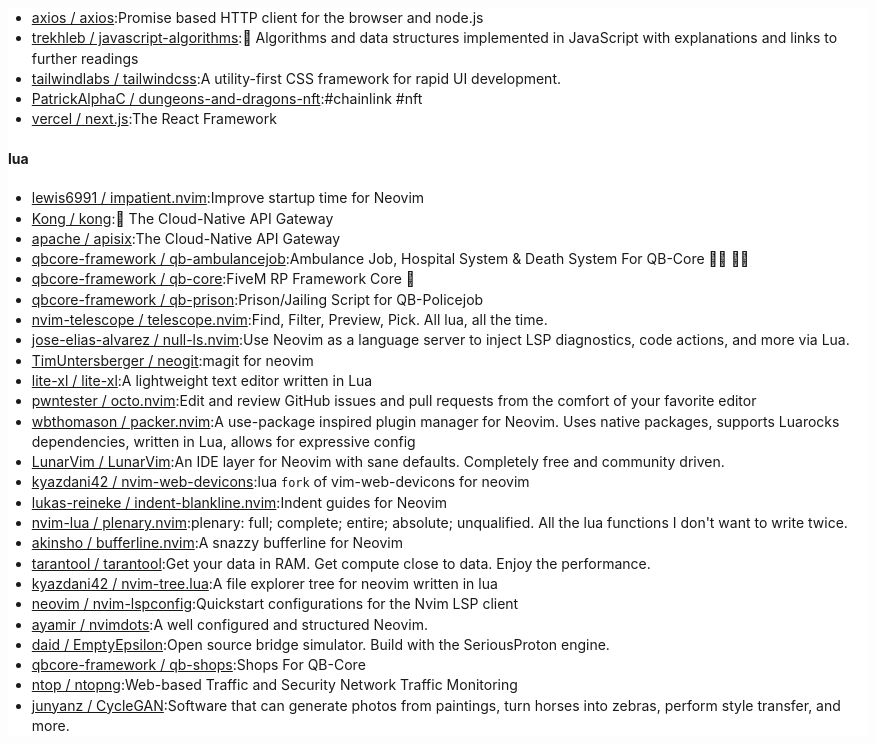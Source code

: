 * [axios / axios](https://github.com/axios/axios):Promise based HTTP client for the browser and node.js
* [trekhleb / javascript-algorithms](https://github.com/trekhleb/javascript-algorithms):📝
Algorithms and data structures implemented in JavaScript with explanations and links to further readings
* [tailwindlabs / tailwindcss](https://github.com/tailwindlabs/tailwindcss):A utility-first CSS framework for rapid UI development.
* [PatrickAlphaC / dungeons-and-dragons-nft](https://github.com/PatrickAlphaC/dungeons-and-dragons-nft):#chainlink #nft
* [vercel / next.js](https://github.com/vercel/next.js):The React Framework

#### lua
* [lewis6991 / impatient.nvim](https://github.com/lewis6991/impatient.nvim):Improve startup time for Neovim
* [Kong / kong](https://github.com/Kong/kong):🦍
The Cloud-Native API Gateway
* [apache / apisix](https://github.com/apache/apisix):The Cloud-Native API Gateway
* [qbcore-framework / qb-ambulancejob](https://github.com/qbcore-framework/qb-ambulancejob):Ambulance Job, Hospital System & Death System For QB-Core
👨‍⚕️
👩‍⚕️
* [qbcore-framework / qb-core](https://github.com/qbcore-framework/qb-core):FiveM RP Framework Core
💪
* [qbcore-framework / qb-prison](https://github.com/qbcore-framework/qb-prison):Prison/Jailing Script for QB-Policejob
* [nvim-telescope / telescope.nvim](https://github.com/nvim-telescope/telescope.nvim):Find, Filter, Preview, Pick. All lua, all the time.
* [jose-elias-alvarez / null-ls.nvim](https://github.com/jose-elias-alvarez/null-ls.nvim):Use Neovim as a language server to inject LSP diagnostics, code actions, and more via Lua.
* [TimUntersberger / neogit](https://github.com/TimUntersberger/neogit):magit for neovim
* [lite-xl / lite-xl](https://github.com/lite-xl/lite-xl):A lightweight text editor written in Lua
* [pwntester / octo.nvim](https://github.com/pwntester/octo.nvim):Edit and review GitHub issues and pull requests from the comfort of your favorite editor
* [wbthomason / packer.nvim](https://github.com/wbthomason/packer.nvim):A use-package inspired plugin manager for Neovim. Uses native packages, supports Luarocks dependencies, written in Lua, allows for expressive config
* [LunarVim / LunarVim](https://github.com/LunarVim/LunarVim):An IDE layer for Neovim with sane defaults. Completely free and community driven.
* [kyazdani42 / nvim-web-devicons](https://github.com/kyazdani42/nvim-web-devicons):lua `fork` of vim-web-devicons for neovim
* [lukas-reineke / indent-blankline.nvim](https://github.com/lukas-reineke/indent-blankline.nvim):Indent guides for Neovim
* [nvim-lua / plenary.nvim](https://github.com/nvim-lua/plenary.nvim):plenary: full; complete; entire; absolute; unqualified. All the lua functions I don't want to write twice.
* [akinsho / bufferline.nvim](https://github.com/akinsho/bufferline.nvim):A snazzy bufferline for Neovim
* [tarantool / tarantool](https://github.com/tarantool/tarantool):Get your data in RAM. Get compute close to data. Enjoy the performance.
* [kyazdani42 / nvim-tree.lua](https://github.com/kyazdani42/nvim-tree.lua):A file explorer tree for neovim written in lua
* [neovim / nvim-lspconfig](https://github.com/neovim/nvim-lspconfig):Quickstart configurations for the Nvim LSP client
* [ayamir / nvimdots](https://github.com/ayamir/nvimdots):A well configured and structured Neovim.
* [daid / EmptyEpsilon](https://github.com/daid/EmptyEpsilon):Open source bridge simulator. Build with the SeriousProton engine.
* [qbcore-framework / qb-shops](https://github.com/qbcore-framework/qb-shops):Shops For QB-Core
* [ntop / ntopng](https://github.com/ntop/ntopng):Web-based Traffic and Security Network Traffic Monitoring
* [junyanz / CycleGAN](https://github.com/junyanz/CycleGAN):Software that can generate photos from paintings, turn horses into zebras, perform style transfer, and more.

